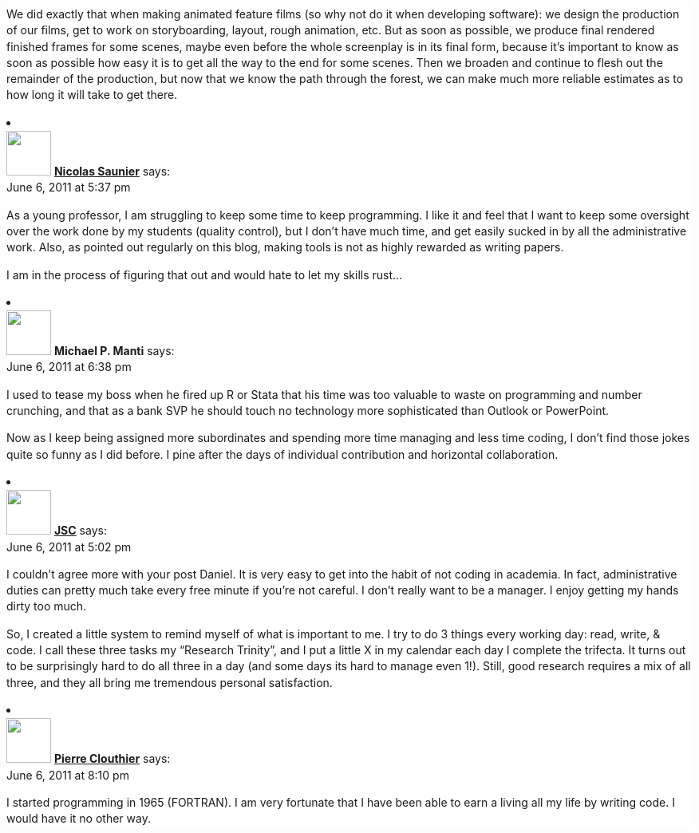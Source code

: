 <p>We did exactly that when making animated feature films (so why not do it when developing software): we design the production of our films, get to work on storyboarding, layout, rough animation, etc. But as soon as possible, we produce final rendered finished frames for some scenes, maybe even before the whole screenplay is in its final form, because it&rsquo;s important to know as soon as possible how easy it is to get all the way to the end for some scenes. Then we broaden and continue to flesh out the remainder of the production, but now that we know the path through the forest, we can make much more reliable estimates as to how long it will take to get there.</p>
</div>
</li>
<li id="comment-54450" class="comment odd alt thread-odd thread-alt depth-1">
<div class="comment-author vcard">
<img alt src="https://secure.gravatar.com/avatar/c0108e4c4757cc61cfa5a588571552bb?s=56&#038;d=mm&#038;r=g" srcset="https://secure.gravatar.com/avatar/c0108e4c4757cc61cfa5a588571552bb?s=112&#038;d=mm&#038;r=g 2x" class="avatar avatar-56 photo" height="56" width="56" loading="lazy" decoding="async" /> <b class="fn"><a href="http://n.saunier.free.fr/saunier/" class="url" rel="ugc external nofollow">Nicolas Saunier</a></b> <span class="says">says:</span> </div>
<div class="comment-metadata"><time datetime="2011-06-06T17:37:13+00:00">June 6, 2011 at 5:37 pm</time></a> </div>
<div class="comment-content">
<p>As a young professor, I am struggling to keep some time to keep programming. I like it and feel that I want to keep some oversight over the work done by my students (quality control), but I don&rsquo;t have much time, and get easily sucked in by all the administrative work. Also, as pointed out regularly on this blog, making tools is not as highly rewarded as writing papers. </p>
<p>I am in the process of figuring that out and would hate to let my skills rust&#8230;</p>
</div>
</li>
<li id="comment-54451" class="comment even thread-even depth-1">
<div class="comment-author vcard">
<img alt src="https://secure.gravatar.com/avatar/2e441546f4dae6cccc5e51a4e55af06e?s=56&#038;d=mm&#038;r=g" srcset="https://secure.gravatar.com/avatar/2e441546f4dae6cccc5e51a4e55af06e?s=112&#038;d=mm&#038;r=g 2x" class="avatar avatar-56 photo" height="56" width="56" loading="lazy" decoding="async" /> <b class="fn">Michael P. Manti</b> <span class="says">says:</span> </div>
<div class="comment-metadata"><time datetime="2011-06-06T18:38:39+00:00">June 6, 2011 at 6:38 pm</time></a> </div>
<div class="comment-content">
<p>I used to tease my boss when he fired up R or Stata that his time was too valuable to waste on programming and number crunching, and that as a bank SVP he should touch no technology more sophisticated than Outlook or PowerPoint. </p>
<p>Now as I keep being assigned more subordinates and spending more time managing and less time coding, I don&rsquo;t find those jokes quite so funny as I did before. I pine after the days of individual contribution and horizontal collaboration.</p>
</div>
</li>
<li id="comment-54449" class="comment odd alt thread-odd thread-alt depth-1">
<div class="comment-author vcard">
<img alt src="https://secure.gravatar.com/avatar/5dec5ec3d8a7e5551ec0c39088e0313b?s=56&#038;d=mm&#038;r=g" srcset="https://secure.gravatar.com/avatar/5dec5ec3d8a7e5551ec0c39088e0313b?s=112&#038;d=mm&#038;r=g 2x" class="avatar avatar-56 photo" height="56" width="56" loading="lazy" decoding="async" /> <b class="fn"><a href="http://www.cs.rmit.edu.au/~e76763" class="url" rel="ugc external nofollow">JSC</a></b> <span class="says">says:</span> </div>
<div class="comment-metadata"><time datetime="2011-06-06T17:02:37+00:00">June 6, 2011 at 5:02 pm</time></a> </div>
<div class="comment-content">
<p>I couldn&rsquo;t agree more with your post Daniel. It is very easy to get into the habit of not coding in academia. In fact, administrative duties can pretty much take every free minute if you&rsquo;re not careful. I don&rsquo;t really want to be a manager. I enjoy getting my hands dirty too much.</p>
<p>So, I created a little system to remind myself of what is important to me. I try to do 3 things every working day: read, write, &amp; code. I call these three tasks my &ldquo;Research Trinity&rdquo;, and I put a little X in my calendar each day I complete the trifecta. It turns out to be surprisingly hard to do all three in a day (and some days its hard to manage even 1!). Still, good research requires a mix of all three, and they all bring me tremendous personal satisfaction.</p>
</div>
</li>
<li id="comment-54452" class="comment even thread-even depth-1">
<div class="comment-author vcard">
<img alt src="https://secure.gravatar.com/avatar/2da50f1dc1637221d4b650784f3f8802?s=56&#038;d=mm&#038;r=g" srcset="https://secure.gravatar.com/avatar/2da50f1dc1637221d4b650784f3f8802?s=112&#038;d=mm&#038;r=g 2x" class="avatar avatar-56 photo" height="56" width="56" loading="lazy" decoding="async" /> <b class="fn"><a href="http://progenygenealogy.com" class="url" rel="ugc external nofollow">Pierre Clouthier</a></b> <span class="says">says:</span> </div>
<div class="comment-metadata"><time datetime="2011-06-06T20:10:51+00:00">June 6, 2011 at 8:10 pm</time></a> </div>
<div class="comment-content">
<p>I started programming in 1965 (FORTRAN). I am very fortunate that I have been able to earn a living all my life by writing code. I would have it no other way. </p>